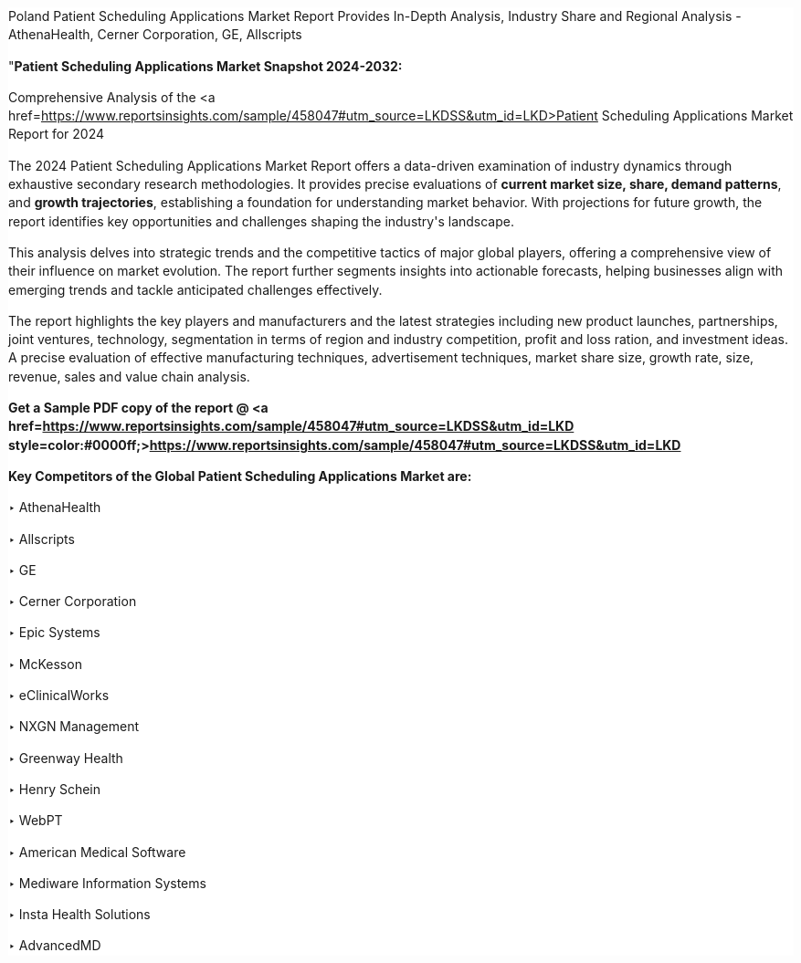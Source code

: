 Poland Patient Scheduling Applications Market Report Provides In-Depth Analysis, Industry Share and Regional Analysis - AthenaHealth, Cerner Corporation, GE, Allscripts

"<strong>Patient Scheduling Applications Market Snapshot 2024-2032:</strong>

Comprehensive Analysis of the <a href=https://www.reportsinsights.com/sample/458047#utm_source=LKDSS&utm_id=LKD>Patient Scheduling Applications Market</a> Report for 2024

The 2024 Patient Scheduling Applications Market Report offers a data-driven examination of industry dynamics through exhaustive secondary research methodologies. It provides precise evaluations of <strong>current market size, share, demand patterns</strong>, and <strong>growth trajectories</strong>, establishing a foundation for understanding market behavior. With projections for future growth, the report identifies key opportunities and challenges shaping the industry's landscape.

This analysis delves into strategic trends and the competitive tactics of major global players, offering a comprehensive view of their influence on market evolution. The report further segments insights into actionable forecasts, helping businesses align with emerging trends and tackle anticipated challenges effectively.

The report highlights the key players and manufacturers and the latest strategies including new product launches, partnerships, joint ventures, technology, segmentation in terms of region and industry competition, profit and loss ration, and investment ideas. A precise evaluation of effective manufacturing techniques, advertisement techniques, market share size, growth rate, size, revenue, sales and value chain analysis.

<strong>Get a Sample PDF copy of the report @ <a href=https://www.reportsinsights.com/sample/458047#utm_source=LKDSS&utm_id=LKD style=color:#0000ff;>https://www.reportsinsights.com/sample/458047#utm_source=LKDSS&utm_id=LKD</a></strong>

<strong>Key Competitors of the Global Patient Scheduling Applications Market are:</strong>

‣ AthenaHealth

‣ Allscripts

‣ GE

‣ Cerner Corporation

‣ Epic Systems

‣ McKesson

‣ eClinicalWorks

‣ NXGN Management

‣ Greenway Health

‣ Henry Schein

‣ WebPT

‣ American Medical Software

‣ Mediware Information Systems

‣ Insta Health Solutions

‣ AdvancedMD
